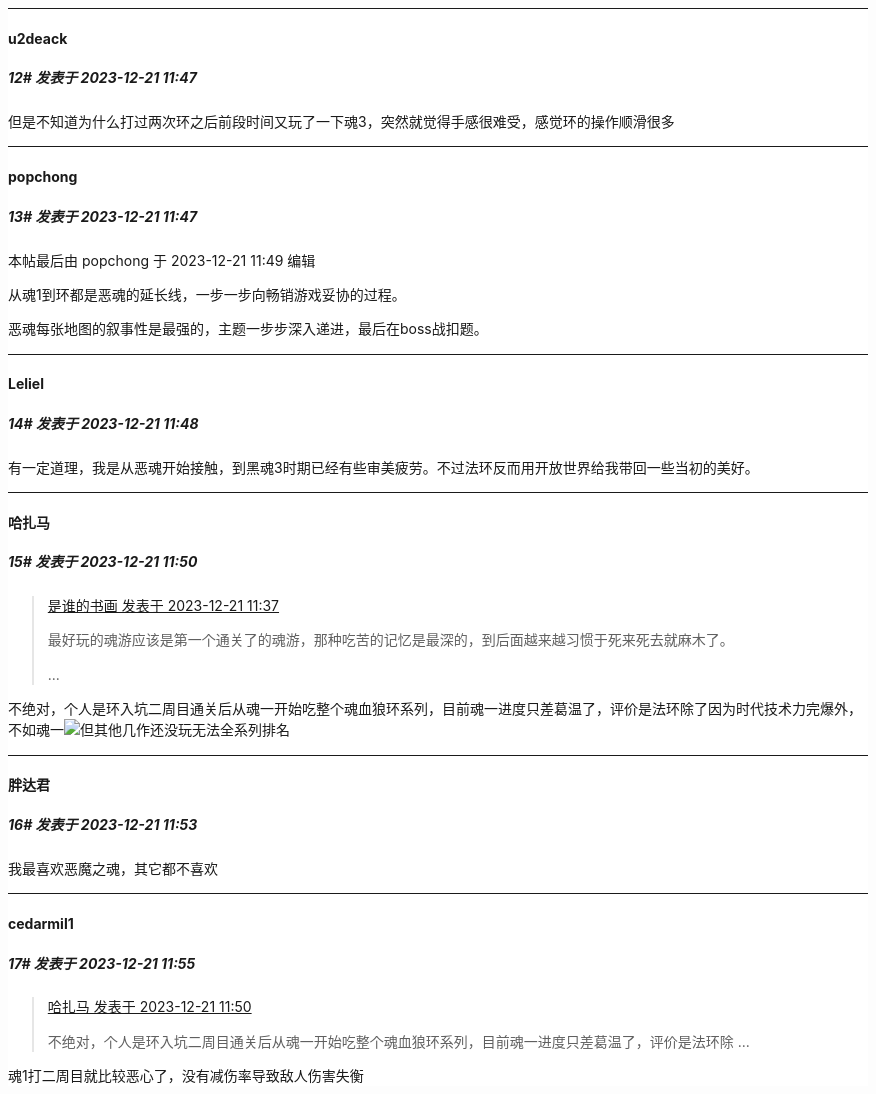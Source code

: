 *****

####  u2deack  
##### 12#       发表于 2023-12-21 11:47

但是不知道为什么打过两次环之后前段时间又玩了一下魂3，突然就觉得手感很难受，感觉环的操作顺滑很多

*****

####  popchong  
##### 13#       发表于 2023-12-21 11:47

 本帖最后由 popchong 于 2023-12-21 11:49 编辑 

从魂1到环都是恶魂的延长线，一步一步向畅销游戏妥协的过程。

恶魂每张地图的叙事性是最强的，主题一步步深入递进，最后在boss战扣题。

*****

####  Leliel  
##### 14#       发表于 2023-12-21 11:48

有一定道理，我是从恶魂开始接触，到黑魂3时期已经有些审美疲劳。不过法环反而用开放世界给我带回一些当初的美好。

*****

####  哈扎马  
##### 15#       发表于 2023-12-21 11:50

<blockquote><a href="httphttps://bbs.saraba1st.com/2b/forum.php?mod=redirect&amp;goto=findpost&amp;pid=63396102&amp;ptid=2164914" target="_blank">是谁的书画 发表于 2023-12-21 11:37</a>

最好玩的魂游应该是第一个通关了的魂游，那种吃苦的记忆是最深的，到后面越来越习惯于死来死去就麻木了。

 ...</blockquote>
不绝对，个人是环入坑二周目通关后从魂一开始吃整个魂血狼环系列，目前魂一进度只差葛温了，评价是法环除了因为时代技术力完爆外，不如魂一<img src="https://static.saraba1st.com/image/smiley/face2017/037.png" referrerpolicy="no-referrer">但其他几作还没玩无法全系列排名

*****

####  胖达君  
##### 16#       发表于 2023-12-21 11:53

我最喜欢恶魔之魂，其它都不喜欢

*****

####  cedarmil1  
##### 17#       发表于 2023-12-21 11:55

<blockquote><a href="httphttps://bbs.saraba1st.com/2b/forum.php?mod=redirect&amp;goto=findpost&amp;pid=63396293&amp;ptid=2164914" target="_blank">哈扎马 发表于 2023-12-21 11:50</a>

不绝对，个人是环入坑二周目通关后从魂一开始吃整个魂血狼环系列，目前魂一进度只差葛温了，评价是法环除 ...</blockquote>
魂1打二周目就比较恶心了，没有减伤率导致敌人伤害失衡
